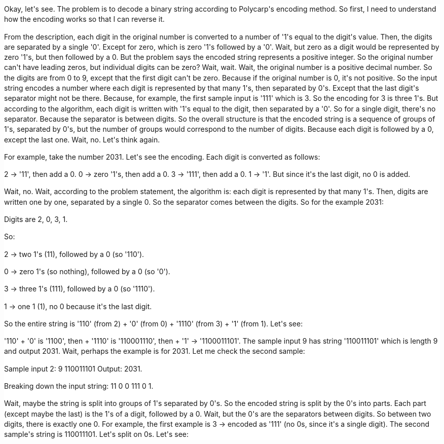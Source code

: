 <think>
Okay, let's see. The problem is to decode a binary string according to Polycarp's encoding method. So first, I need to understand how the encoding works so that I can reverse it.

From the description, each digit in the original number is converted to a number of '1's equal to the digit's value. Then, the digits are separated by a single '0'. Except for zero, which is zero '1's followed by a '0'. Wait, but zero as a digit would be represented by zero '1's, but then followed by a 0. But the problem says the encoded string represents a positive integer. So the original number can't have leading zeros, but individual digits can be zero? Wait, wait. Wait, the original number is a positive decimal number. So the digits are from 0 to 9, except that the first digit can't be zero. Because if the original number is 0, it's not positive. So the input string encodes a number where each digit is represented by that many 1's, then separated by 0's. Except that the last digit's separator might not be there. Because, for example, the first sample input is '111' which is 3. So the encoding for 3 is three 1's. But according to the algorithm, each digit is written with '1's equal to the digit, then separated by a '0'. So for a single digit, there's no separator. Because the separator is between digits. So the overall structure is that the encoded string is a sequence of groups of 1's, separated by 0's, but the number of groups would correspond to the number of digits. Because each digit is followed by a 0, except the last one. Wait, no. Let's think again.

For example, take the number 2031. Let's see the encoding. Each digit is converted as follows:

2 → '11', then add a 0.
0 → zero '1's, then add a 0.
3 → '111', then add a 0.
1 → '1'. But since it's the last digit, no 0 is added.

Wait, no. Wait, according to the problem statement, the algorithm is: each digit is represented by that many 1's. Then, digits are written one by one, separated by a single 0. So the separator comes between the digits. So for the example 2031:

Digits are 2, 0, 3, 1.

So:

2 → two 1's (11), followed by a 0 (so '110').

0 → zero 1's (so nothing), followed by a 0 (so '0').

3 → three 1's (111), followed by a 0 (so '1110').

1 → one 1 (1), no 0 because it's the last digit.

So the entire string is '110' (from 2) + '0' (from 0) + '1110' (from 3) + '1' (from 1). Let's see:

'110' + '0' is '1100', then + '1110' is '110001110', then + '1' → '1100011101'. The sample input 9 has string '110011101' which is length 9 and output 2031. Wait, perhaps the example is for 2031. Let me check the second sample:

Sample input 2:
9
110011101
Output: 2031.

Breaking down the input string: 11 0 0 111 0 1.

Wait, maybe the string is split into groups of 1's separated by 0's. So the encoded string is split by the 0's into parts. Each part (except maybe the last) is the 1's of a digit, followed by a 0. Wait, but the 0's are the separators between digits. So between two digits, there is exactly one 0. For example, the first example is 3 → encoded as '111' (no 0s, since it's a single digit). The second sample's string is 110011101. Let's split on 0s. Let's see:
